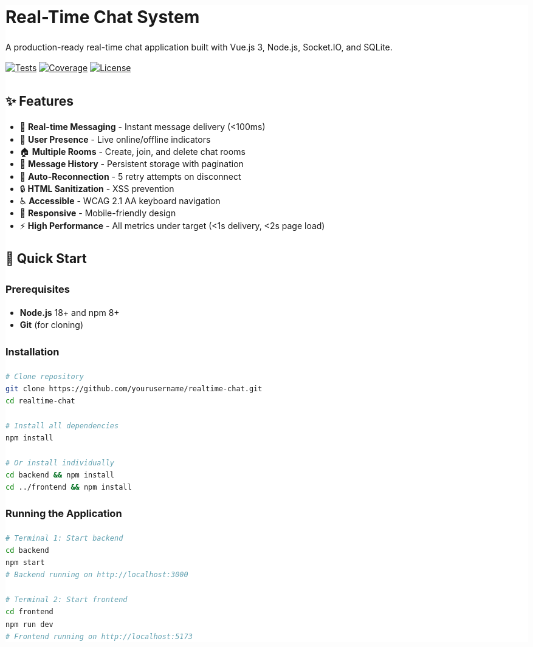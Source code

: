 # Real-Time Chat System

A production-ready real-time chat application built with Vue.js 3, Node.js, Socket.IO, and SQLite.

[![Tests](https://img.shields.io/badge/tests-219%2F244%20passing-brightgreen)](backend/README.md)
[![Coverage](https://img.shields.io/badge/coverage-81%25-yellow)](backend/README.md)
[![License](https://img.shields.io/badge/license-MIT-blue)](LICENSE)

## ✨ Features

- 💬 **Real-time Messaging** - Instant message delivery (<100ms)
- 👥 **User Presence** - Live online/offline indicators
- 🏠 **Multiple Rooms** - Create, join, and delete chat rooms
- 📜 **Message History** - Persistent storage with pagination
- 🔄 **Auto-Reconnection** - 5 retry attempts on disconnect
- 🔒 **HTML Sanitization** - XSS prevention
- ♿ **Accessible** - WCAG 2.1 AA keyboard navigation
- 📱 **Responsive** - Mobile-friendly design
- ⚡ **High Performance** - All metrics under target (<1s delivery, <2s page load)

## 🚀 Quick Start

### Prerequisites

- **Node.js** 18+ and npm 8+
- **Git** (for cloning)

### Installation

```bash
# Clone repository
git clone https://github.com/yourusername/realtime-chat.git
cd realtime-chat

# Install all dependencies
npm install

# Or install individually
cd backend && npm install
cd ../frontend && npm install
```

### Running the Application

```bash
# Terminal 1: Start backend
cd backend
npm start
# Backend running on http://localhost:3000

# Terminal 2: Start frontend
cd frontend
npm run dev
# Frontend running on http://localhost:5173
```
